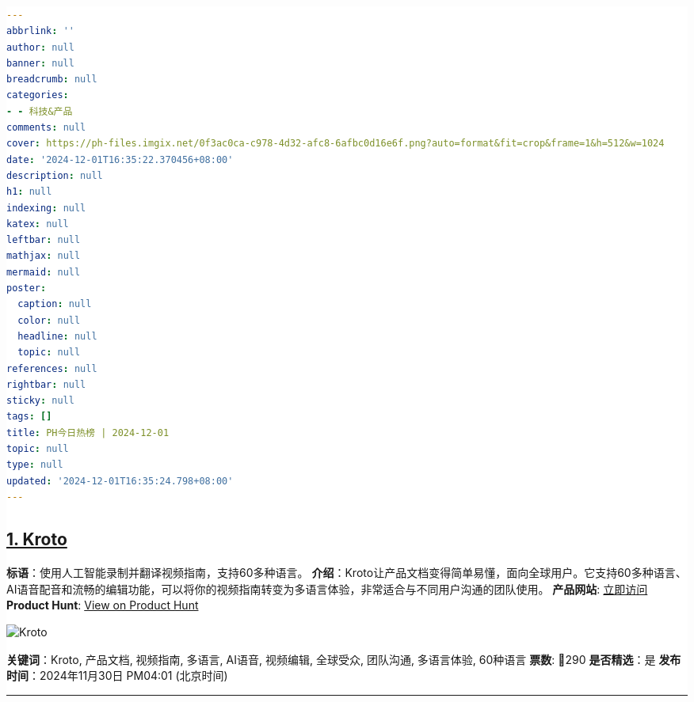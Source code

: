 ```yaml
---
abbrlink: ''
author: null
banner: null
breadcrumb: null
categories:
- - 科技&产品
comments: null
cover: https://ph-files.imgix.net/0f3ac0ca-c978-4d32-afc8-6afbc0d16e6f.png?auto=format&fit=crop&frame=1&h=512&w=1024
date: '2024-12-01T16:35:22.370456+08:00'
description: null
h1: null
indexing: null
katex: null
leftbar: null
mathjax: null
mermaid: null
poster:
  caption: null
  color: null
  headline: null
  topic: null
references: null
rightbar: null
sticky: null
tags: []
title: PH今日热榜 | 2024-12-01
topic: null
type: null
updated: '2024-12-01T16:35:24.798+08:00'
---
```

## [1. Kroto ](https://www.producthunt.com/posts/kroto-3?utm_campaign=producthunt-api&utm_medium=api-v2&utm_source=Application%3A+decohack+%28ID%3A+131684%29)

**标语**：使用人工智能录制并翻译视频指南，支持60多种语言。
**介绍**：Kroto让产品文档变得简单易懂，面向全球用户。它支持60多种语言、AI语音配音和流畅的编辑功能，可以将你的视频指南转变为多语言体验，非常适合与不同用户沟通的团队使用。
**产品网站**: [立即访问](https://www.producthunt.com/r/DPCZZKT36I23JP?utm_campaign=producthunt-api&utm_medium=api-v2&utm_source=Application%3A+decohack+%28ID%3A+131684%29)
**Product Hunt**: [View on Product Hunt](https://www.producthunt.com/posts/kroto-3?utm_campaign=producthunt-api&utm_medium=api-v2&utm_source=Application%3A+decohack+%28ID%3A+131684%29)

![Kroto ](https://ph-files.imgix.net/292c2462-b02a-4828-b3a6-bb2c16499edc.jpeg?auto=format&fit=crop&frame=1&h=512&w=1024)

**关键词**：Kroto, 产品文档, 视频指南, 多语言, AI语音, 视频编辑, 全球受众, 团队沟通, 多语言体验, 60种语言
**票数**: 🔺290
**是否精选**：是
**发布时间**：2024年11月30日 PM04:01 (北京时间)

---
